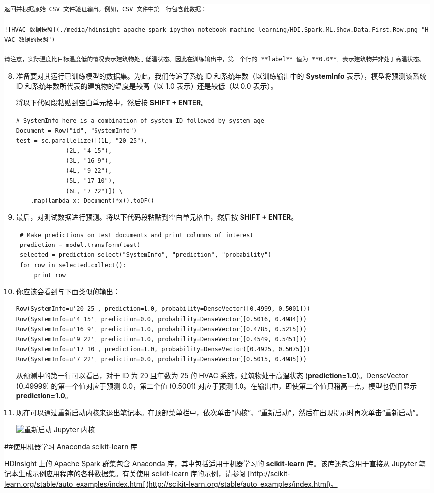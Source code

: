 	返回并根据原始 CSV 文件验证输出。例如，CSV 文件中第一行包含此数据：

	![HVAC 数据快照](./media/hdinsight-apache-spark-ipython-notebook-machine-learning/HDI.Spark.ML.Show.Data.First.Row.png "HVAC 数据的快照")

	请注意，实际温度比目标温度低的情况表示建筑物处于低温状态。因此在训练输出中，第一个行的 **label** 值为 **0.0**，表示建筑物并非处于高温状态。

8.  准备要对其运行已训练模型的数据集。为此，我们传递了系统 ID 和系统年数（以训练输出中的 **SystemInfo** 表示），模型将预测该系统 ID 和系统年数所代表的建筑物的温度是较高（以 1.0 表示）还是较低（以 0.0 表示）。

	将以下代码段粘贴到空白单元格中，然后按 **SHIFT + ENTER**。
		
		# SystemInfo here is a combination of system ID followed by system age
		Document = Row("id", "SystemInfo")
		test = sc.parallelize([(1L, "20 25"),
                      (2L, "4 15"),
                      (3L, "16 9"),
                      (4L, "9 22"),
                      (5L, "17 10"),
                      (6L, "7 22")]) \
    		.map(lambda x: Document(*x)).toDF() 

9. 最后，对测试数据进行预测。将以下代码段粘贴到空白单元格中，然后按 **SHIFT + ENTER**。

		# Make predictions on test documents and print columns of interest
		prediction = model.transform(test)
		selected = prediction.select("SystemInfo", "prediction", "probability")
		for row in selected.collect():
		    print row

10. 你应该会看到与下面类似的输出：

		Row(SystemInfo=u'20 25', prediction=1.0, probability=DenseVector([0.4999, 0.5001]))
		Row(SystemInfo=u'4 15', prediction=0.0, probability=DenseVector([0.5016, 0.4984]))
		Row(SystemInfo=u'16 9', prediction=1.0, probability=DenseVector([0.4785, 0.5215]))
		Row(SystemInfo=u'9 22', prediction=1.0, probability=DenseVector([0.4549, 0.5451]))
		Row(SystemInfo=u'17 10', prediction=1.0, probability=DenseVector([0.4925, 0.5075]))
		Row(SystemInfo=u'7 22', prediction=0.0, probability=DenseVector([0.5015, 0.4985]))

	从预测中的第一行可以看出，对于 ID 为 20 且年数为 25 的 HVAC 系统，建筑物处于高温状态 (**prediction=1.0**)。DenseVector (0.49999) 的第一个值对应于预测 0.0，第二个值 (0.5001) 对应于预测 1.0。在输出中，即使第二个值只稍高一点，模型也仍旧显示 **prediction=1.0**。

11. 现在可以通过重新启动内核来退出笔记本。在顶部菜单栏中，依次单击“内核”、“重新启动”，然后在出现提示时再次单击“重新启动”。

	![重新启动 Jupyter 内核](./media/hdinsight-apache-spark-ipython-notebook-machine-learning/HDI.Spark.Jupyter.Restart.Kernel.png "重新启动 Jupyter 内核")
	  	   

##<a name="anaconda"></a>使用机器学习 Anaconda scikit-learn 库

HDInsight 上的 Apache Spark 群集包含 Anaconda 库，其中包括适用于机器学习的 **scikit-learn** 库。该库还包含用于直接从 Jupyter 笔记本生成示例应用程序的各种数据集。有关使用 scikit-learn 库的示例，请参阅 [http://scikit-learn.org/stable/auto_examples/index.html](http://scikit-learn.org/stable/auto_examples/index.html)。


[hdinsight-versions]: /documentation/articles/hdinsight-component-versioning
[hdinsight-upload-data]: /documentation/articles/hdinsight-upload-data
[hdinsight-storage]: /documentation/articles/hdinsight-use-blob-storage
[hdinsight-weblogs-sample]: /documentation/articles/hdinsight-hive-analyze-website-log
[hdinsight-sensor-data-sample]: /documentation/articles/hdinsight-hive-analyze-sensor-data
[azure-purchase-options]: http://www.windowsazure.cn/pricing/overview/
[azure-trial]: http://www.windowsazure.cn/pricing/1rmb-trial/
[azure-management-portal]: https://manage.windowsazure.cn/
[azure-create-storageaccount]: /documentation/articles/storage-create-storage-account